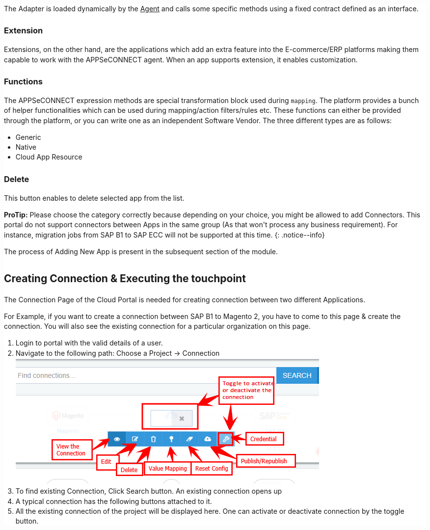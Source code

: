 The Adapter is loaded dynamically by the [Agent](/deployment/overview/) and calls some specific methods using a fixed contract defined as an interface. 

### Extension
Extensions, on the other hand, are the applications which add an extra feature into the E-commerce/ERP platforms making them capable to work with the APPSeCONNECT agent. When an app supports extension, it enables customization.

### Functions
The APPSeCONNECT expression methods are special transformation block used during `mapping`. The platform provides a bunch of helper functionalities which can be used during mapping/action filters/rules etc. These functions can either be provided through the platform, or you can write one as an independent Software Vendor. The three different types are as follows:
* Generic
* Native
* Cloud App Resource

### Delete
This button enables to delete selected app from the list.

**ProTip:** Please choose the category correctly because depending on your choice, you might be allowed to add Connectors. This portal do not support connectors between Apps in the same group (As that won't process any business requirement). For instance, migration jobs from SAP B1 to SAP ECC will not be supported at this time. 
{: .notice--info}

The process of Adding New App is present in the subsequent section of the module.

## Creating Connection & Executing the touchpoint

The Connection Page of the Cloud Portal is needed for creating connection between two different Applications. 

For Example, if you want to create a connection between SAP B1 to Magento 2, you have to come to this page & create the connection. You will also see the existing connection for a particular organization on this page.

1. Login to portal with the valid details of a user.
2. Navigate to the following path: Choose a Project -> Connection 
![ConnectionDetails](/staticfiles/root/media/ConnectionDetails.png) 
3. To find existing Connection, Click Search button. An existing connection opens up
4. A typical connection has the following buttons attached to it.
5. All the existing connection of the project will be displayed here. One can activate or deactivate connection by the toggle button.   